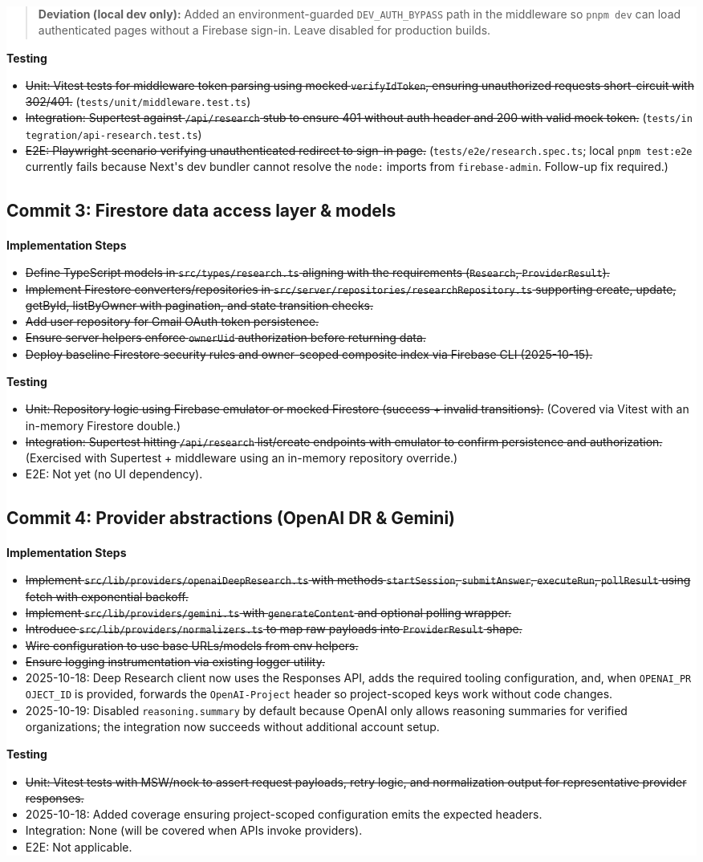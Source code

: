 > **Deviation (local dev only):** Added an environment-guarded `DEV_AUTH_BYPASS` path in the middleware so `pnpm dev` can load authenticated pages without a Firebase sign-in. Leave disabled for production builds.

**Testing**
- ~~Unit: Vitest tests for middleware token parsing using mocked `verifyIdToken`, ensuring unauthorized requests short-circuit with 302/401.~~ (`tests/unit/middleware.test.ts`)
- ~~Integration: Supertest against `/api/research` stub to ensure 401 without auth header and 200 with valid mock token.~~ (`tests/integration/api-research.test.ts`)
- ~~E2E: Playwright scenario verifying unauthenticated redirect to sign-in page.~~ (`tests/e2e/research.spec.ts`; local `pnpm test:e2e` currently fails because Next's dev bundler cannot resolve the `node:` imports from `firebase-admin`. Follow-up fix required.)

## Commit 3: Firestore data access layer & models

**Implementation Steps**
- ~~Define TypeScript models in `src/types/research.ts` aligning with the requirements (`Research`, `ProviderResult`).~~
- ~~Implement Firestore converters/repositories in `src/server/repositories/researchRepository.ts` supporting create, update, getById, listByOwner with pagination, and state transition checks.~~
- ~~Add user repository for Gmail OAuth token persistence.~~
- ~~Ensure server helpers enforce `ownerUid` authorization before returning data.~~
- ~~Deploy baseline Firestore security rules and owner-scoped composite index via Firebase CLI (2025-10-15).~~

**Testing**
- ~~Unit: Repository logic using Firebase emulator or mocked Firestore (success + invalid transitions).~~ (Covered via Vitest with an in-memory Firestore double.)
- ~~Integration: Supertest hitting `/api/research` list/create endpoints with emulator to confirm persistence and authorization.~~ (Exercised with Supertest + middleware using an in-memory repository override.)
- E2E: Not yet (no UI dependency).

## Commit 4: Provider abstractions (OpenAI DR & Gemini)

**Implementation Steps**
- ~~Implement `src/lib/providers/openaiDeepResearch.ts` with methods `startSession`, `submitAnswer`, `executeRun`, `pollResult` using fetch with exponential backoff.~~
- ~~Implement `src/lib/providers/gemini.ts` with `generateContent` and optional polling wrapper.~~
- ~~Introduce `src/lib/providers/normalizers.ts` to map raw payloads into `ProviderResult` shape.~~
- ~~Wire configuration to use base URLs/models from env helpers.~~
- ~~Ensure logging instrumentation via existing logger utility.~~
- 2025-10-18: Deep Research client now uses the Responses API, adds the required tooling configuration, and, when
  `OPENAI_PROJECT_ID` is provided, forwards the `OpenAI-Project` header so project-scoped keys work without code changes.
- 2025-10-19: Disabled `reasoning.summary` by default because OpenAI only allows reasoning summaries for verified
  organizations; the integration now succeeds without additional account setup.

**Testing**
- ~~Unit: Vitest tests with MSW/nock to assert request payloads, retry logic, and normalization output for representative provider responses.~~
- 2025-10-18: Added coverage ensuring project-scoped configuration emits the expected headers.
- Integration: None (will be covered when APIs invoke providers).
- E2E: Not applicable.
